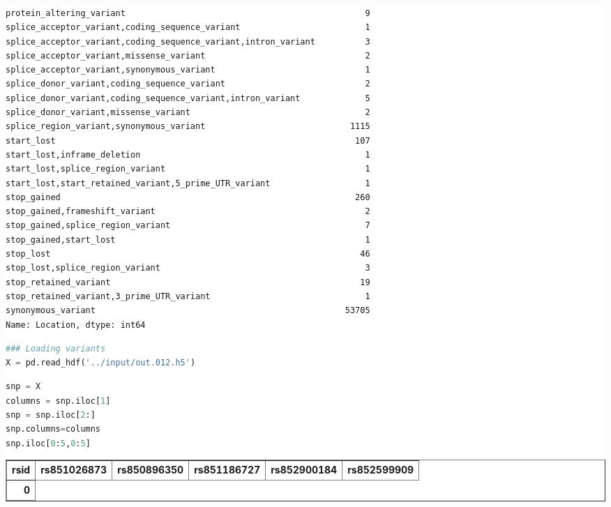     protein_altering_variant                                                9
    splice_acceptor_variant,coding_sequence_variant                         1
    splice_acceptor_variant,coding_sequence_variant,intron_variant          3
    splice_acceptor_variant,missense_variant                                2
    splice_acceptor_variant,synonymous_variant                              1
    splice_donor_variant,coding_sequence_variant                            2
    splice_donor_variant,coding_sequence_variant,intron_variant             5
    splice_donor_variant,missense_variant                                   2
    splice_region_variant,synonymous_variant                             1115
    start_lost                                                            107
    start_lost,inframe_deletion                                             1
    start_lost,splice_region_variant                                        1
    start_lost,start_retained_variant,5_prime_UTR_variant                   1
    stop_gained                                                           260
    stop_gained,frameshift_variant                                          2
    stop_gained,splice_region_variant                                       7
    stop_gained,start_lost                                                  1
    stop_lost                                                              46
    stop_lost,splice_region_variant                                         3
    stop_retained_variant                                                  19
    stop_retained_variant,3_prime_UTR_variant                               1
    synonymous_variant                                                  53705
    Name: Location, dtype: int64




```python
### Loading variants
X = pd.read_hdf('../input/out.012.h5')
```


```python
snp = X
columns = snp.iloc[1]
snp = snp.iloc[2:]
snp.columns=columns
snp.iloc[0:5,0:5]
```




<div>
<style scoped>
    .dataframe tbody tr th:only-of-type {
        vertical-align: middle;
    }

    .dataframe tbody tr th {
        vertical-align: top;
    }

    .dataframe thead th {
        text-align: right;
    }
</style>
<table border="1" class="dataframe">
  <thead>
    <tr style="text-align: right;">
      <th>rsid</th>
      <th>rs851026873</th>
      <th>rs850896350</th>
      <th>rs851186727</th>
      <th>rs852900184</th>
      <th>rs852599909</th>
    </tr>
    <tr>
      <th>0</th>